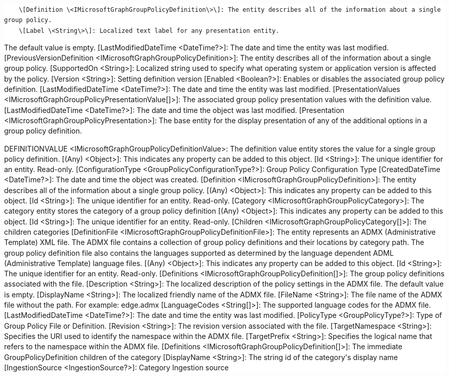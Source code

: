         \[Definition \<IMicrosoftGraphGroupPolicyDefinition\>\]: The entity describes all of the information about a single group policy.
        \[Label \<String\>\]: Localized text label for any presentation entity.
The default value is empty.
        \[LastModifiedDateTime \<DateTime?\>\]: The date and time the entity was last modified.
      \[PreviousVersionDefinition \<IMicrosoftGraphGroupPolicyDefinition\>\]: The entity describes all of the information about a single group policy.
      \[SupportedOn \<String\>\]: Localized string used to specify what operating system or application version is affected by the policy.
      \[Version \<String\>\]: Setting definition version
    \[Enabled \<Boolean?\>\]: Enables or disables the associated group policy definition.
    \[LastModifiedDateTime \<DateTime?\>\]: The date and time the entity was last modified.
    \[PresentationValues \<IMicrosoftGraphGroupPolicyPresentationValue\[\]\>\]: The associated group policy presentation values with the definition value.
  \[LastModifiedDateTime \<DateTime?\>\]: The date and time the object was last modified.
  \[Presentation \<IMicrosoftGraphGroupPolicyPresentation\>\]: The base entity for the display presentation of any of the additional options in a group policy definition.

DEFINITIONVALUE \<IMicrosoftGraphGroupPolicyDefinitionValue\>: The definition value entity stores the value for a single group policy definition.
  \[(Any) \<Object\>\]: This indicates any property can be added to this object.
  \[Id \<String\>\]: The unique identifier for an entity.
Read-only.
  \[ConfigurationType \<GroupPolicyConfigurationType?\>\]: Group Policy Configuration Type
  \[CreatedDateTime \<DateTime?\>\]: The date and time the object was created.
  \[Definition \<IMicrosoftGraphGroupPolicyDefinition\>\]: The entity describes all of the information about a single group policy.
    \[(Any) \<Object\>\]: This indicates any property can be added to this object.
    \[Id \<String\>\]: The unique identifier for an entity.
Read-only.
    \[Category \<IMicrosoftGraphGroupPolicyCategory\>\]: The category entity stores the category of a group policy definition
      \[(Any) \<Object\>\]: This indicates any property can be added to this object.
      \[Id \<String\>\]: The unique identifier for an entity.
Read-only.
      \[Children \<IMicrosoftGraphGroupPolicyCategory\[\]\>\]: The children categories
      \[DefinitionFile \<IMicrosoftGraphGroupPolicyDefinitionFile\>\]: The entity represents an ADMX (Administrative Template) XML file.
The ADMX file contains a collection of group policy definitions and their locations by category path.
The group policy definition file also contains the languages supported as determined by the language dependent ADML (Administrative Template) language files.
        \[(Any) \<Object\>\]: This indicates any property can be added to this object.
        \[Id \<String\>\]: The unique identifier for an entity.
Read-only.
        \[Definitions \<IMicrosoftGraphGroupPolicyDefinition\[\]\>\]: The group policy definitions associated with the file.
        \[Description \<String\>\]: The localized description of the policy settings in the ADMX file.
The default value is empty.
        \[DisplayName \<String\>\]: The localized friendly name of the ADMX file.
        \[FileName \<String\>\]: The file name of the ADMX file without the path.
For example: edge.admx
        \[LanguageCodes \<String\[\]\>\]: The supported language codes for the ADMX file.
        \[LastModifiedDateTime \<DateTime?\>\]: The date and time the entity was last modified.
        \[PolicyType \<GroupPolicyType?\>\]: Type of Group Policy File or Definition.
        \[Revision \<String\>\]: The revision version associated with the file.
        \[TargetNamespace \<String\>\]: Specifies the URI used to identify the namespace within the ADMX file.
        \[TargetPrefix \<String\>\]: Specifies the logical name that refers to the namespace within the ADMX file.
      \[Definitions \<IMicrosoftGraphGroupPolicyDefinition\[\]\>\]: The immediate GroupPolicyDefinition children of the category
      \[DisplayName \<String\>\]: The string id of the category's display name
      \[IngestionSource \<IngestionSource?\>\]: Category Ingestion source